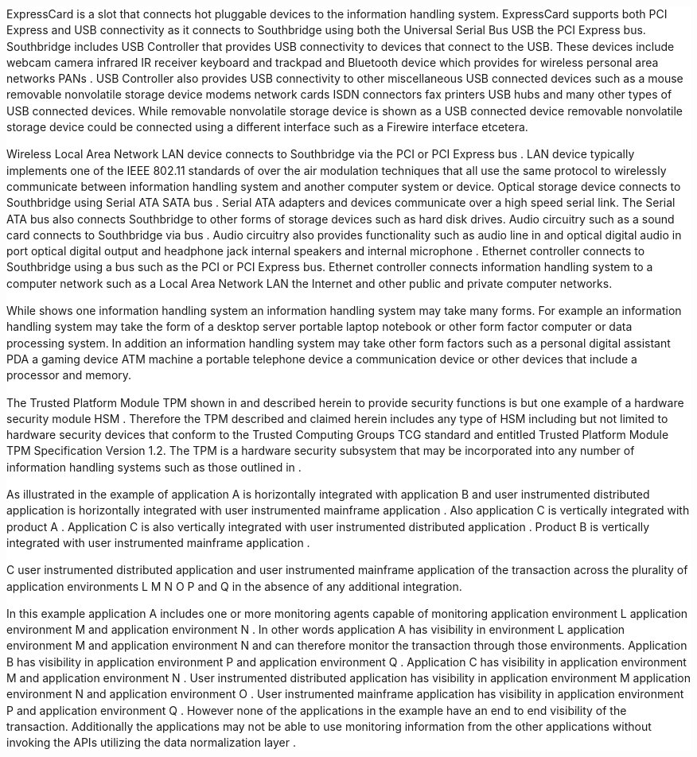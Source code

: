 ExpressCard is a slot that connects hot pluggable devices to the information handling system. ExpressCard supports both PCI Express and USB connectivity as it connects to Southbridge using both the Universal Serial Bus USB the PCI Express bus. Southbridge includes USB Controller that provides USB connectivity to devices that connect to the USB. These devices include webcam camera infrared IR receiver keyboard and trackpad and Bluetooth device which provides for wireless personal area networks PANs . USB Controller also provides USB connectivity to other miscellaneous USB connected devices such as a mouse removable nonvolatile storage device modems network cards ISDN connectors fax printers USB hubs and many other types of USB connected devices. While removable nonvolatile storage device is shown as a USB connected device removable nonvolatile storage device could be connected using a different interface such as a Firewire interface etcetera.

Wireless Local Area Network LAN device connects to Southbridge via the PCI or PCI Express bus . LAN device typically implements one of the IEEE 802.11 standards of over the air modulation techniques that all use the same protocol to wirelessly communicate between information handling system and another computer system or device. Optical storage device connects to Southbridge using Serial ATA SATA bus . Serial ATA adapters and devices communicate over a high speed serial link. The Serial ATA bus also connects Southbridge to other forms of storage devices such as hard disk drives. Audio circuitry such as a sound card connects to Southbridge via bus . Audio circuitry also provides functionality such as audio line in and optical digital audio in port optical digital output and headphone jack internal speakers and internal microphone . Ethernet controller connects to Southbridge using a bus such as the PCI or PCI Express bus. Ethernet controller connects information handling system to a computer network such as a Local Area Network LAN the Internet and other public and private computer networks.

While shows one information handling system an information handling system may take many forms. For example an information handling system may take the form of a desktop server portable laptop notebook or other form factor computer or data processing system. In addition an information handling system may take other form factors such as a personal digital assistant PDA a gaming device ATM machine a portable telephone device a communication device or other devices that include a processor and memory.

The Trusted Platform Module TPM shown in and described herein to provide security functions is but one example of a hardware security module HSM . Therefore the TPM described and claimed herein includes any type of HSM including but not limited to hardware security devices that conform to the Trusted Computing Groups TCG standard and entitled Trusted Platform Module TPM Specification Version 1.2. The TPM is a hardware security subsystem that may be incorporated into any number of information handling systems such as those outlined in .

As illustrated in the example of application A is horizontally integrated with application B and user instrumented distributed application is horizontally integrated with user instrumented mainframe application . Also application C is vertically integrated with product A . Application C is also vertically integrated with user instrumented distributed application . Product B is vertically integrated with user instrumented mainframe application .

C user instrumented distributed application and user instrumented mainframe application of the transaction across the plurality of application environments L M N O P and Q in the absence of any additional integration.

In this example application A includes one or more monitoring agents capable of monitoring application environment L application environment M and application environment N . In other words application A has visibility in environment L application environment M and application environment N and can therefore monitor the transaction through those environments. Application B has visibility in application environment P and application environment Q . Application C has visibility in application environment M and application environment N . User instrumented distributed application has visibility in application environment M application environment N and application environment O . User instrumented mainframe application has visibility in application environment P and application environment Q . However none of the applications in the example have an end to end visibility of the transaction. Additionally the applications may not be able to use monitoring information from the other applications without invoking the APIs utilizing the data normalization layer .

